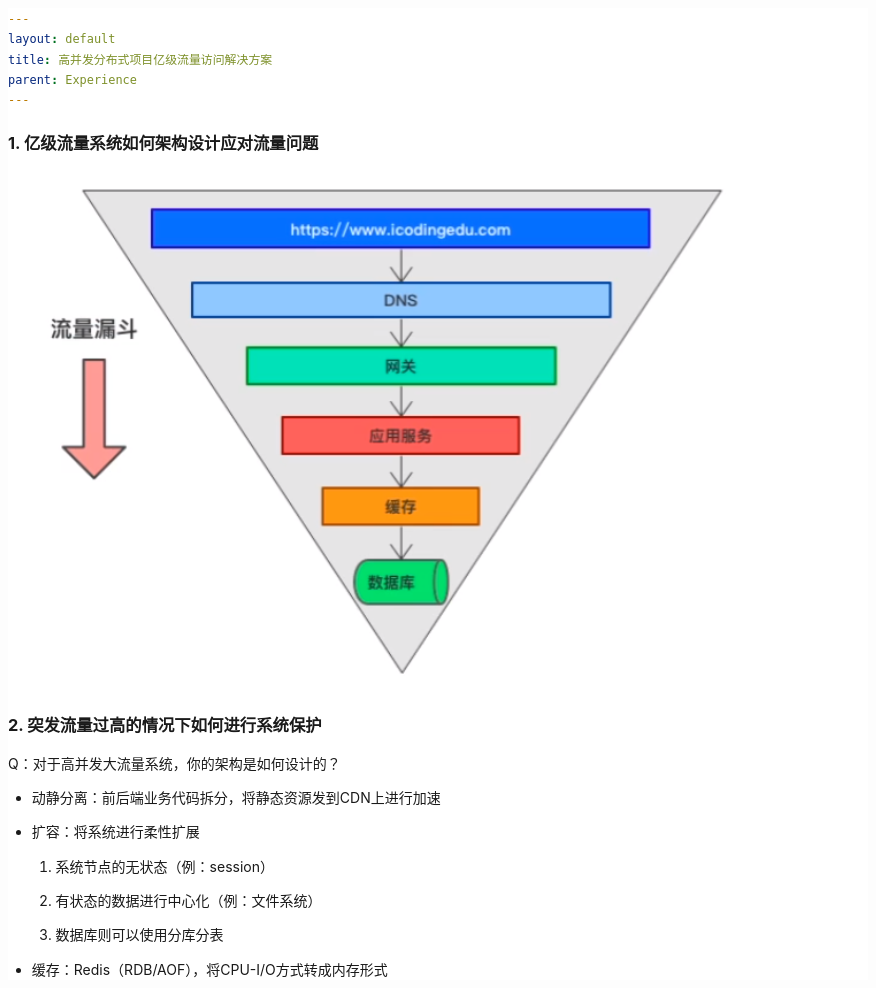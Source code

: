 ```yaml
---
layout: default
title: 高并发分布式项目亿级流量访问解决方案
parent: Experience
---
```


### 1. 亿级流量系统如何架构设计应对流量问题

![](../../assets/images/Experience/attachments/高并发分布式项目亿级流量访问解决方案_image_0.png)

### 2. 突发流量过高的情况下如何进行系统保护

Q：对于高并发大流量系统，你的架构是如何设计的？

- 动静分离：前后端业务代码拆分，将静态资源发到CDN上进行加速

- 扩容：将系统进行柔性扩展

    1. 系统节点的无状态（例：session）

    1. 有状态的数据进行中心化（例：文件系统）

    1. 数据库则可以使用分库分表

- 缓存：Redis（RDB/AOF），将CPU-I/O方式转成内存形式
